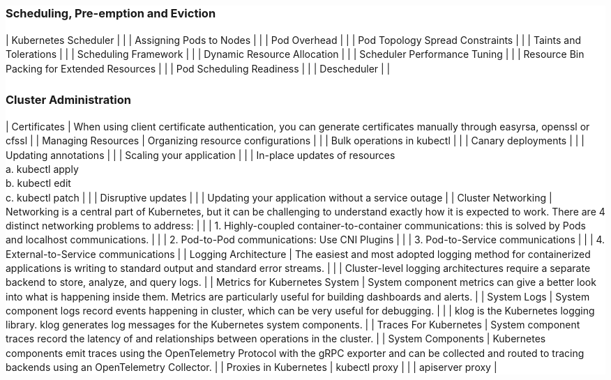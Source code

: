 ### Scheduling, Pre-emption and Eviction

| Kubernetes Scheduler |  | 
| Assigning Pods to Nodes |  | 
| Pod Overhead |  | 
| Pod Topology Spread Constraints |  | 
| Taints and Tolerations |  | 
| Scheduling Framework |  | 
| Dynamic Resource Allocation |  | 
| Scheduler Performance Tuning |  | 
| Resource Bin Packing for Extended Resources |  | 
| Pod Scheduling Readiness |  | 
| Descheduler |  | 


### Cluster Administration

| Certificates | When using client certificate authentication, you can generate certificates manually through easyrsa, openssl or cfssl |
| Managing Resources | Organizing resource configurations |
| | Bulk operations in kubectl |
| | Canary deployments |
| | Updating annotations |
| | Scaling your application |
| | In-place updates of resources <br> a. kubectl apply <br> b. kubectl edit <br> c. kubectl patch |
| | Disruptive updates | 
| | Updating your application without a service outage |
| Cluster Networking | Networking is a central part of Kubernetes, but it can be challenging to understand exactly how it is expected to work. There are 4 distinct networking problems to address: |
| | 1. Highly-coupled container-to-container communications: this is solved by Pods and localhost communications. |
| | 2. Pod-to-Pod communications: Use CNI Plugins |
| | 3. Pod-to-Service communications |
| | 4. External-to-Service communications |
| Logging Architecture | The easiest and most adopted logging method for containerized applications is writing to standard output and standard error streams. | 
| | Cluster-level logging architectures require a separate backend to store, analyze, and query logs. |
| Metrics for Kubernetes System | System component metrics can give a better look into what is happening inside them. Metrics are particularly useful for building dashboards and alerts. |
| System Logs | System component logs record events happening in cluster, which can be very useful for debugging. |
| | klog is the Kubernetes logging library. klog generates log messages for the Kubernetes system components. |
| Traces For Kubernetes | System component traces record the latency of and relationships between operations in the cluster. |
| System Components	| Kubernetes components emit traces using the OpenTelemetry Protocol with the gRPC exporter and can be collected and routed to tracing backends using an OpenTelemetry Collector. |
| Proxies in Kubernetes	| kubectl proxy | 
| | apiserver proxy |